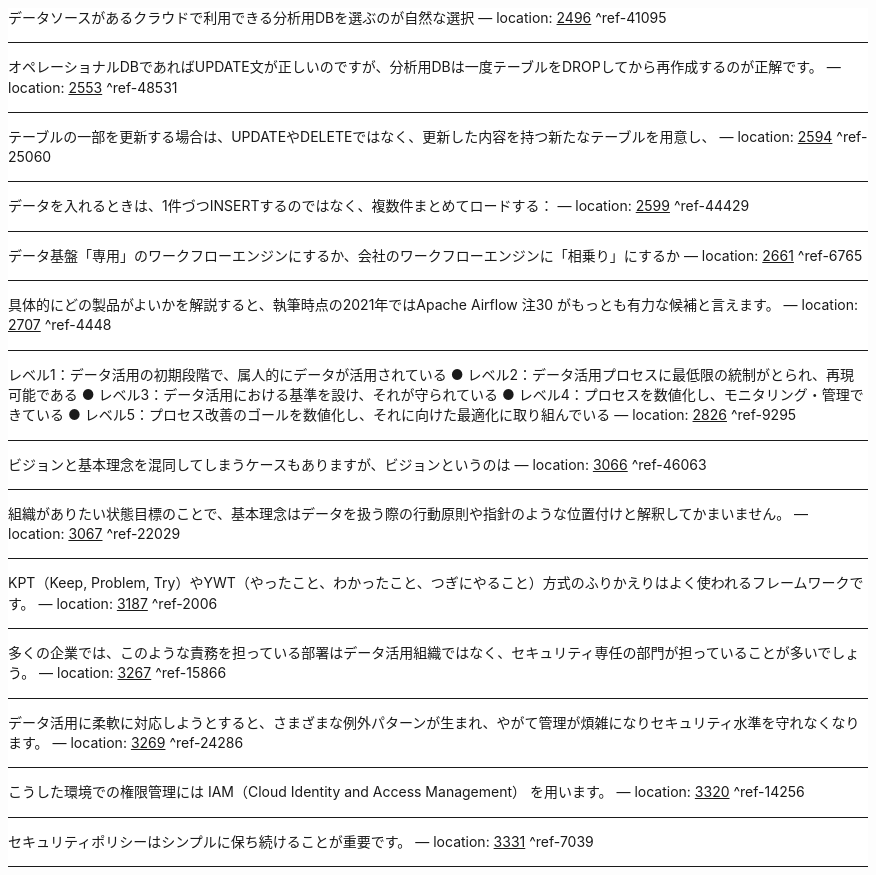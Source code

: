 データソースがあるクラウドで利用できる分析用DBを選ぶのが自然な選択 — location: [2496](kindle://book?action=open&asin=B09MSX9MQV&location=2496) ^ref-41095

---
オペレーショナルDBであればUPDATE文が正しいのですが、分析用DBは一度テーブルをDROPしてから再作成するのが正解です。 — location: [2553](kindle://book?action=open&asin=B09MSX9MQV&location=2553) ^ref-48531

---
テーブルの一部を更新する場合は、UPDATEやDELETEではなく、更新した内容を持つ新たなテーブルを用意し、 — location: [2594](kindle://book?action=open&asin=B09MSX9MQV&location=2594) ^ref-25060

---
データを入れるときは、1件づつINSERTするのではなく、複数件まとめてロードする： — location: [2599](kindle://book?action=open&asin=B09MSX9MQV&location=2599) ^ref-44429

---
データ基盤「専用」のワークフローエンジンにするか、会社のワークフローエンジンに「相乗り」にするか — location: [2661](kindle://book?action=open&asin=B09MSX9MQV&location=2661) ^ref-6765

---
具体的にどの製品がよいかを解説すると、執筆時点の2021年ではApache Airflow 注30 がもっとも有力な候補と言えます。 — location: [2707](kindle://book?action=open&asin=B09MSX9MQV&location=2707) ^ref-4448

---
レベル1：データ活用の初期段階で、属人的にデータが活用されている ● レベル2：データ活用プロセスに最低限の統制がとられ、再現可能である ● レベル3：データ活用における基準を設け、それが守られている ● レベル4：プロセスを数値化し、モニタリング・管理できている ● レベル5：プロセス改善のゴールを数値化し、それに向けた最適化に取り組んでいる — location: [2826](kindle://book?action=open&asin=B09MSX9MQV&location=2826) ^ref-9295

---
ビジョンと基本理念を混同してしまうケースもありますが、ビジョンというのは — location: [3066](kindle://book?action=open&asin=B09MSX9MQV&location=3066) ^ref-46063

---
組織がありたい状態目標のことで、基本理念はデータを扱う際の行動原則や指針のような位置付けと解釈してかまいません。 — location: [3067](kindle://book?action=open&asin=B09MSX9MQV&location=3067) ^ref-22029

---
KPT（Keep, Problem, Try）やYWT（やったこと、わかったこと、つぎにやること）方式のふりかえりはよく使われるフレームワークです。 — location: [3187](kindle://book?action=open&asin=B09MSX9MQV&location=3187) ^ref-2006

---
多くの企業では、このような責務を担っている部署はデータ活用組織ではなく、セキュリティ専任の部門が担っていることが多いでしょう。 — location: [3267](kindle://book?action=open&asin=B09MSX9MQV&location=3267) ^ref-15866

---
データ活用に柔軟に対応しようとすると、さまざまな例外パターンが生まれ、やがて管理が煩雑になりセキュリティ水準を守れなくなります。 — location: [3269](kindle://book?action=open&asin=B09MSX9MQV&location=3269) ^ref-24286

---
こうした環境での権限管理には IAM（Cloud Identity and Access Management） を用います。 — location: [3320](kindle://book?action=open&asin=B09MSX9MQV&location=3320) ^ref-14256

---
セキュリティポリシーはシンプルに保ち続けることが重要です。 — location: [3331](kindle://book?action=open&asin=B09MSX9MQV&location=3331) ^ref-7039

---